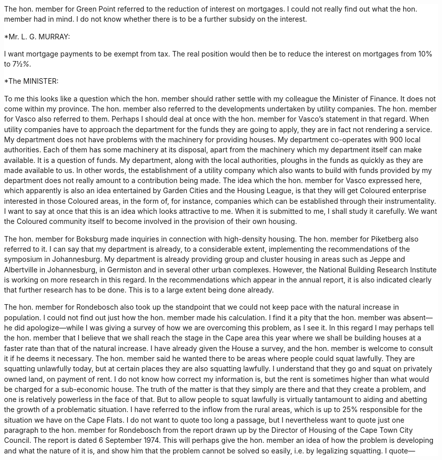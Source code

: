 <p>The hon. member for Green Point referred to the reduction of interest on mortgages. I could not really find out what the hon. member had in mind. I do not know whether there is to be a further subsidy on the interest.</p>

</speech>

<speech by="#murray">

<from>*Mr. <person refersTo="hansard_za">L. G. MURRAY</person>:</from>

<p>I want mortgage payments to be exempt from tax. The real position would then be to reduce the interest on mortgages from 10% to 7&#x00BD;<i>%.</i></p>

</speech>

<speech by="#minister">

<from>*The <person refersTo="hansard_za">MINISTER</person>:</from>

<p>To me this looks like a question which the hon. member should rather settle with my colleague the Minister of Finance. It does not come within my province. The hon. member also referred to the developments undertaken by utility companies. The hon. member for Vasco also referred to them. Perhaps I should deal at once with the hon. member for Vasco&#x2019;s statement in that regard. When utility companies have to approach the department for the funds they are going to apply, they are in fact not rendering a service. My department does not have problems with the machinery for providing houses. My department co-operates with 900 local authorities. Each of them has some machinery at its disposal, apart from the machinery which my department itself can make available. It is a question of funds. My department, along with the local authorities, ploughs in the funds as quickly as they are made available to us. In other words, the establishment of a utility company which also wants to build with funds provided by my department does not really amount to a contribution being made. The idea which the hon. member for Vasco expressed here, which apparently is also an idea entertained by Garden Cities and the Housing League, is that they will get Coloured enterprise interested in those Coloured areas, in the form of, for instance, companies which can be established through their instrumentality. I want to say at once that this is an idea which looks attractive to me. When it is submitted to me, I shall study it carefully. We want the Coloured community itself to become involved in the provision of their own housing.</p>

<p>The hon. member for Boksburg made inquiries in connection with high-density housing. The hon. member for Piketberg also referred to it. I can say that my department is already, to a considerable extent, implementing the recommendations of the symposium in Johannesburg. My department is already providing group and cluster housing in areas such as Jeppe and Albertville in Johannesburg, in Germiston and in several other urban complexes. However, the National Building Research Institute is working on more research in this regard. In the recommendations which appear in the annual report, it is also indicated clearly that further research has to be done. This is to a large extent being done already.</p>

<p>The hon. member for Rondebosch also took up the standpoint that we could not keep pace with the natural increase in population. I could not find out just how the hon. member made his calculation. I find it a pity that the hon. member was absent&#x2014;he did apologize&#x2014;while I was giving a survey of how we are overcoming this problem, as I see it. In this regard I may perhaps tell the hon. member that I believe that we shall reach the stage in the Cape area this year where we shall be building houses at a faster rate than that of the natural increase. I have already given the House a survey, and the hon. member is welcome to consult it if he deems it necessary. The hon. member said <span class="col_4887-4888" refersTo="page_0134"/>he wanted there to be areas where people could squat lawfully. They are squatting unlawfully today, but at certain places they are also squatting lawfully. I understand that they go and squat on privately owned land, on payment of rent. I do not know how correct my information is, but the rent is sometimes higher than what would be charged for a sub-economic house. The truth of the matter is that they simply are there and that they create a problem, and one is relatively powerless in the face of that. But to allow people to squat lawfully is virtually tantamount to aiding and abetting the growth of a problematic situation. I have referred to the inflow from the rural areas, which is up to 25% responsible for the situation we have on the Cape Flats. I do not want to quote too long a passage, but I nevertheless want to quote just one paragraph to the hon. member for Rondebosch from the report drawn up by the Director of Housing of the Cape Town City Council. The report is dated 6 September 1974. This will perhaps give the hon. member an idea of how the problem is developing and what the nature of it is, and show him that the problem cannot be solved so easily, i.e. by legalizing squatting. I quote&#x2014;</p>
